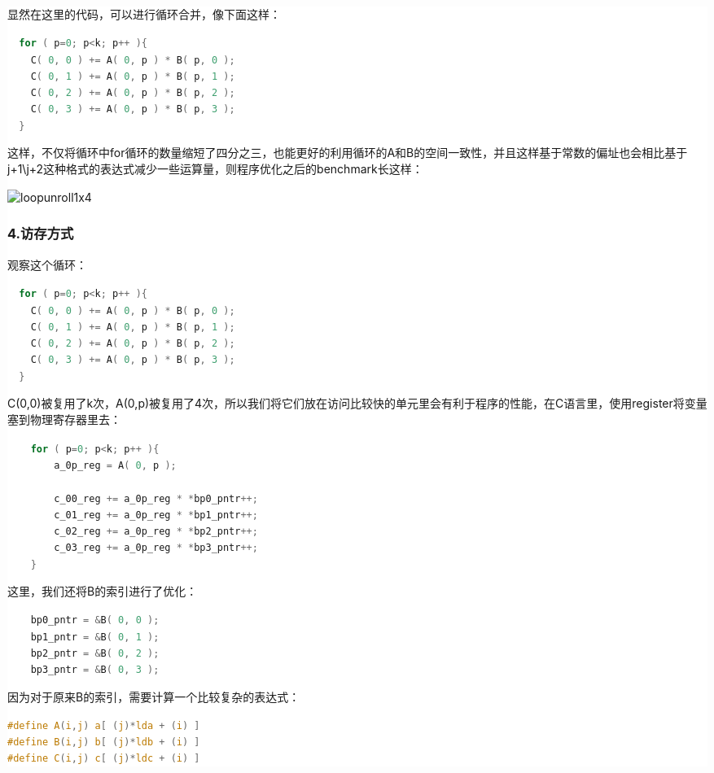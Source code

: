 显然在这里的代码，可以进行循环合并，像下面这样：

```c
  for ( p=0; p<k; p++ ){
    C( 0, 0 ) += A( 0, p ) * B( p, 0 );     
    C( 0, 1 ) += A( 0, p ) * B( p, 1 );     
    C( 0, 2 ) += A( 0, p ) * B( p, 2 );     
    C( 0, 3 ) += A( 0, p ) * B( p, 3 );     
  }
```

这样，不仅将循环中for循环的数量缩短了四分之三，也能更好的利用循环的A和B的空间一致性，并且这样基于常数的偏址也会相比基于j+1\j+2这种格式的表达式减少一些运算量，则程序优化之后的benchmark长这样：

![loopunroll1x4](https://leiblog-imgbed.oss-cn-beijing.aliyuncs.com/img/loopunroll1x4.png)

### 4.访存方式

观察这个循环：

```c
  for ( p=0; p<k; p++ ){
    C( 0, 0 ) += A( 0, p ) * B( p, 0 );     
    C( 0, 1 ) += A( 0, p ) * B( p, 1 );     
    C( 0, 2 ) += A( 0, p ) * B( p, 2 );     
    C( 0, 3 ) += A( 0, p ) * B( p, 3 );     
  }
```

C(0,0)被复用了k次，A(0,p)被复用了4次，所以我们将它们放在访问比较快的单元里会有利于程序的性能，在C语言里，使用register将变量塞到物理寄存器里去：

```c
    for ( p=0; p<k; p++ ){
        a_0p_reg = A( 0, p );

        c_00_reg += a_0p_reg * *bp0_pntr++;
        c_01_reg += a_0p_reg * *bp1_pntr++;
        c_02_reg += a_0p_reg * *bp2_pntr++;
        c_03_reg += a_0p_reg * *bp3_pntr++;
    }
```

这里，我们还将B的索引进行了优化：

```c
    bp0_pntr = &B( 0, 0 );
    bp1_pntr = &B( 0, 1 );
    bp2_pntr = &B( 0, 2 );
    bp3_pntr = &B( 0, 3 );
```

因为对于原来B的索引，需要计算一个比较复杂的表达式：

```c
#define A(i,j) a[ (j)*lda + (i) ]
#define B(i,j) b[ (j)*ldb + (i) ]
#define C(i,j) c[ (j)*ldc + (i) ]
```
